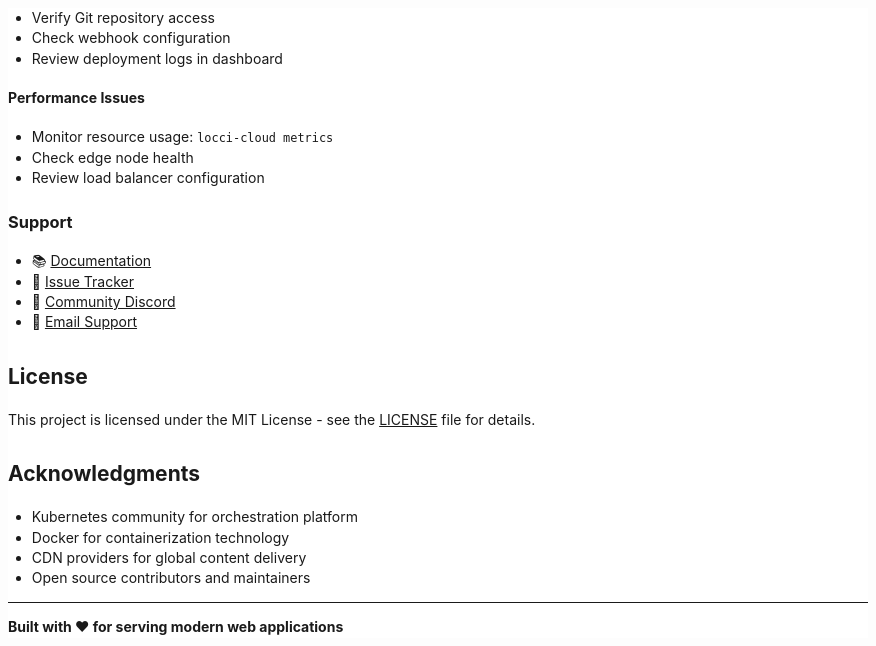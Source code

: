 - Verify Git repository access
- Check webhook configuration
- Review deployment logs in dashboard

#### Performance Issues

- Monitor resource usage: `locci-cloud metrics`
- Check edge node health
- Review load balancer configuration

### Support

- 📚 [Documentation](./docs/)
- 🐛 [Issue Tracker](./issues)
- 💬 [Community Discord](https://discord.gg/loccicloud)
- 📧 [Email Support](mailto:support@locci.cloud)

## License

This project is licensed under the MIT License - see the [LICENSE](LICENSE) file for details.

## Acknowledgments

- Kubernetes community for orchestration platform
- Docker for containerization technology
- CDN providers for global content delivery
- Open source contributors and maintainers

---

**Built with ❤️ for serving modern web applications**
